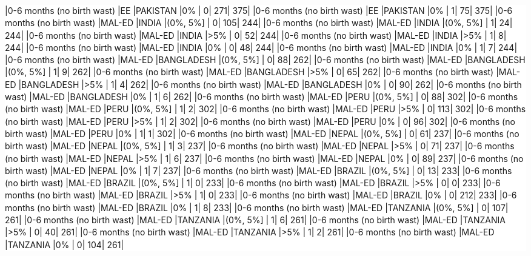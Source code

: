 |0-6 months (no birth wast)  |EE         |PAKISTAN     |0%       |           0|    271| 375|
|0-6 months (no birth wast)  |EE         |PAKISTAN     |0%       |           1|     75| 375|
|0-6 months (no birth wast)  |MAL-ED     |INDIA        |(0%, 5%] |           0|    105| 244|
|0-6 months (no birth wast)  |MAL-ED     |INDIA        |(0%, 5%] |           1|     24| 244|
|0-6 months (no birth wast)  |MAL-ED     |INDIA        |>5%      |           0|     52| 244|
|0-6 months (no birth wast)  |MAL-ED     |INDIA        |>5%      |           1|      8| 244|
|0-6 months (no birth wast)  |MAL-ED     |INDIA        |0%       |           0|     48| 244|
|0-6 months (no birth wast)  |MAL-ED     |INDIA        |0%       |           1|      7| 244|
|0-6 months (no birth wast)  |MAL-ED     |BANGLADESH   |(0%, 5%] |           0|     88| 262|
|0-6 months (no birth wast)  |MAL-ED     |BANGLADESH   |(0%, 5%] |           1|      9| 262|
|0-6 months (no birth wast)  |MAL-ED     |BANGLADESH   |>5%      |           0|     65| 262|
|0-6 months (no birth wast)  |MAL-ED     |BANGLADESH   |>5%      |           1|      4| 262|
|0-6 months (no birth wast)  |MAL-ED     |BANGLADESH   |0%       |           0|     90| 262|
|0-6 months (no birth wast)  |MAL-ED     |BANGLADESH   |0%       |           1|      6| 262|
|0-6 months (no birth wast)  |MAL-ED     |PERU         |(0%, 5%] |           0|     88| 302|
|0-6 months (no birth wast)  |MAL-ED     |PERU         |(0%, 5%] |           1|      2| 302|
|0-6 months (no birth wast)  |MAL-ED     |PERU         |>5%      |           0|    113| 302|
|0-6 months (no birth wast)  |MAL-ED     |PERU         |>5%      |           1|      2| 302|
|0-6 months (no birth wast)  |MAL-ED     |PERU         |0%       |           0|     96| 302|
|0-6 months (no birth wast)  |MAL-ED     |PERU         |0%       |           1|      1| 302|
|0-6 months (no birth wast)  |MAL-ED     |NEPAL        |(0%, 5%] |           0|     61| 237|
|0-6 months (no birth wast)  |MAL-ED     |NEPAL        |(0%, 5%] |           1|      3| 237|
|0-6 months (no birth wast)  |MAL-ED     |NEPAL        |>5%      |           0|     71| 237|
|0-6 months (no birth wast)  |MAL-ED     |NEPAL        |>5%      |           1|      6| 237|
|0-6 months (no birth wast)  |MAL-ED     |NEPAL        |0%       |           0|     89| 237|
|0-6 months (no birth wast)  |MAL-ED     |NEPAL        |0%       |           1|      7| 237|
|0-6 months (no birth wast)  |MAL-ED     |BRAZIL       |(0%, 5%] |           0|     13| 233|
|0-6 months (no birth wast)  |MAL-ED     |BRAZIL       |(0%, 5%] |           1|      0| 233|
|0-6 months (no birth wast)  |MAL-ED     |BRAZIL       |>5%      |           0|      0| 233|
|0-6 months (no birth wast)  |MAL-ED     |BRAZIL       |>5%      |           1|      0| 233|
|0-6 months (no birth wast)  |MAL-ED     |BRAZIL       |0%       |           0|    212| 233|
|0-6 months (no birth wast)  |MAL-ED     |BRAZIL       |0%       |           1|      8| 233|
|0-6 months (no birth wast)  |MAL-ED     |TANZANIA     |(0%, 5%] |           0|    107| 261|
|0-6 months (no birth wast)  |MAL-ED     |TANZANIA     |(0%, 5%] |           1|      6| 261|
|0-6 months (no birth wast)  |MAL-ED     |TANZANIA     |>5%      |           0|     40| 261|
|0-6 months (no birth wast)  |MAL-ED     |TANZANIA     |>5%      |           1|      2| 261|
|0-6 months (no birth wast)  |MAL-ED     |TANZANIA     |0%       |           0|    104| 261|